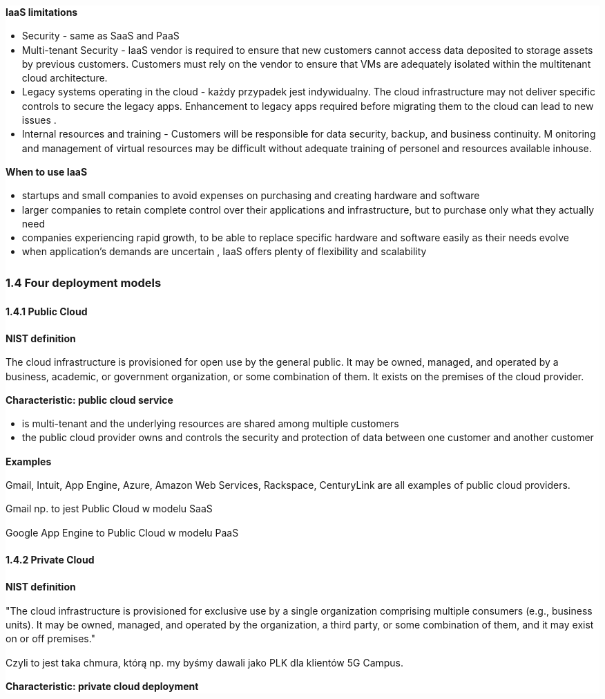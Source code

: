 **IaaS limitations**

- Security - same as SaaS and PaaS
- Multi-tenant Security - IaaS vendor is required to ensure that new customers cannot access data deposited to storage assets by previous customers. Customers must rely on the vendor to ensure that VMs are adequately isolated within the multitenant cloud architecture.
- Legacy systems operating in the cloud - każdy przypadek jest indywidualny. The cloud infrastructure may not deliver specific controls to secure the legacy apps. Enhancement to legacy apps required before migrating them to the cloud can lead to new issues .
- Internal resources and training -  Customers will be responsible for data security, backup, and business continuity. M onitoring and management of virtual resources may be difficult without adequate training of personel and resources available inhouse.

**When to use IaaS**

- startups and small companies to avoid expenses on purchasing and creating hardware and software
- larger companies to retain complete control over their applications and infrastructure, but to purchase only what they actually need
- companies experiencing rapid growth, to be able to replace specific hardware and software easily as their needs evolve
- when application’s demands are uncertain , IaaS offers plenty of flexibility and scalability

### 1.4 Four deployment models

#### 1.4.1 Public Cloud

**NIST definition**

The cloud infrastructure is provisioned for open use by the general public. It may be owned, managed, and operated by a business, academic, or government organization, or some combination of them. It exists on the premises of the cloud provider.

**Characteristic: public cloud service**

- is multi-tenant and the underlying resources are shared among multiple customers
- the public cloud provider owns and controls the security and protection of data between one customer and another customer

**Examples**

Gmail, Intuit, App Engine, Azure, Amazon Web Services, Rackspace, CenturyLink are all examples of public cloud providers.

Gmail np. to jest Public Cloud w modelu SaaS

Google App Engine to Public Cloud w modelu PaaS

#### 1.4.2 Private Cloud

**NIST definition**

"The cloud infrastructure is provisioned for exclusive use by a single organization comprising multiple consumers (e.g., business units). It may be owned, managed, and operated by the organization, a third party, or some combination of them, and it may exist on or off premises."

Czyli to jest taka chmura, którą np. my byśmy dawali jako PLK dla klientów 5G Campus.

**Characteristic: private cloud deployment**
